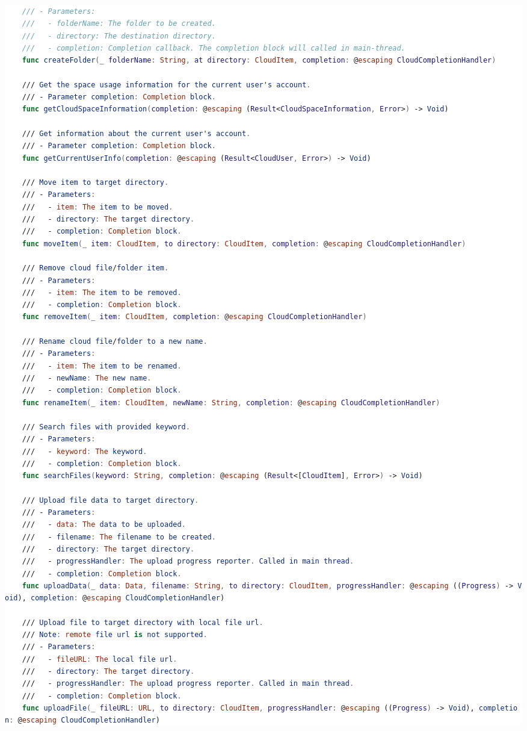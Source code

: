 ```swift
    /// - Parameters:
    ///   - folderName: The folder to be created.
    ///   - directory: The destination directory.
    ///   - completion: Completion callback. The completion block will called in main-thread.
    func createFolder(_ folderName: String, at directory: CloudItem, completion: @escaping CloudCompletionHandler)
    
    /// Get the space usage information for the current user's account.
    /// - Parameter completion: Completion block.
    func getCloudSpaceInformation(completion: @escaping (Result<CloudSpaceInformation, Error>) -> Void)
    
    /// Get information about the current user's account.
    /// - Parameter completion: Completion block.
    func getCurrentUserInfo(completion: @escaping (Result<CloudUser, Error>) -> Void)
    
    /// Move item to target directory.
    /// - Parameters:
    ///   - item: The item to be moved.
    ///   - directory: The target directory.
    ///   - completion: Completion block.
    func moveItem(_ item: CloudItem, to directory: CloudItem, completion: @escaping CloudCompletionHandler)
    
    /// Remove cloud file/folder item.
    /// - Parameters:
    ///   - item: The item to be removed.
    ///   - completion: Completion block.
    func removeItem(_ item: CloudItem, completion: @escaping CloudCompletionHandler)
    
    /// Rename cloud file/folder to a new name.
    /// - Parameters:
    ///   - item: The item to be renamed.
    ///   - newName: The new name.
    ///   - completion: Completion block.
    func renameItem(_ item: CloudItem, newName: String, completion: @escaping CloudCompletionHandler)
    
    /// Search files with provided keyword.
    /// - Parameters:
    ///   - keyword: The keyword.
    ///   - completion: Completion block.
    func searchFiles(keyword: String, completion: @escaping (Result<[CloudItem], Error>) -> Void)
    
    /// Upload file data to target directory.
    /// - Parameters:
    ///   - data: The data to be uploaded.
    ///   - filename: The filename to be created.
    ///   - directory: The target directory.
    ///   - progressHandler: The upload progress reporter. Called in main thread.
    ///   - completion: Completion block.
    func uploadData(_ data: Data, filename: String, to directory: CloudItem, progressHandler: @escaping ((Progress) -> Void), completion: @escaping CloudCompletionHandler)
    
    /// Upload file to target directory with local file url.
    /// Note: remote file url is not supported.
    /// - Parameters:
    ///   - fileURL: The local file url.
    ///   - directory: The target directory.
    ///   - progressHandler: The upload progress reporter. Called in main thread.
    ///   - completion: Completion block.
    func uploadFile(_ fileURL: URL, to directory: CloudItem, progressHandler: @escaping ((Progress) -> Void), completion: @escaping CloudCompletionHandler)
```